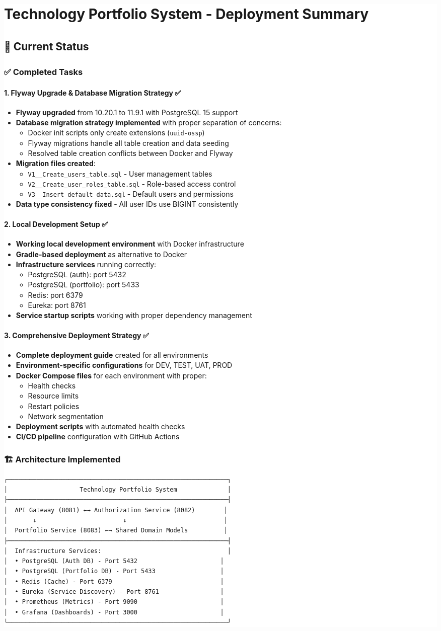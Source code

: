 # Technology Portfolio System - Deployment Summary

## 🎯 Current Status

### ✅ Completed Tasks

#### 1. **Flyway Upgrade & Database Migration Strategy** ✅
- **Flyway upgraded** from 10.20.1 to 11.9.1 with PostgreSQL 15 support
- **Database migration strategy implemented** with proper separation of concerns:
  - Docker init scripts only create extensions (`uuid-ossp`)
  - Flyway migrations handle all table creation and data seeding
  - Resolved table creation conflicts between Docker and Flyway
- **Migration files created**:
  - `V1__Create_users_table.sql` - User management tables
  - `V2__Create_user_roles_table.sql` - Role-based access control
  - `V3__Insert_default_data.sql` - Default users and permissions
- **Data type consistency fixed** - All user IDs use BIGINT consistently

#### 2. **Local Development Setup** ✅
- **Working local development environment** with Docker infrastructure
- **Gradle-based deployment** as alternative to Docker
- **Infrastructure services** running correctly:
  - PostgreSQL (auth): port 5432
  - PostgreSQL (portfolio): port 5433  
  - Redis: port 6379
  - Eureka: port 8761
- **Service startup scripts** working with proper dependency management

#### 3. **Comprehensive Deployment Strategy** ✅
- **Complete deployment guide** created for all environments
- **Environment-specific configurations** for DEV, TEST, UAT, PROD
- **Docker Compose files** for each environment with proper:
  - Health checks
  - Resource limits
  - Restart policies
  - Network segmentation
- **Deployment scripts** with automated health checks
- **CI/CD pipeline** configuration with GitHub Actions

### 🏗️ Architecture Implemented

```
┌─────────────────────────────────────────────────────────────┐
│                    Technology Portfolio System              │
├─────────────────────────────────────────────────────────────┤
│  API Gateway (8081) ←→ Authorization Service (8082)        │
│       ↓                        ↓                           │
│  Portfolio Service (8083) ←→ Shared Domain Models          │
├─────────────────────────────────────────────────────────────┤
│  Infrastructure Services:                                   │
│  • PostgreSQL (Auth DB) - Port 5432                       │
│  • PostgreSQL (Portfolio DB) - Port 5433                  │
│  • Redis (Cache) - Port 6379                              │
│  • Eureka (Service Discovery) - Port 8761                 │
│  • Prometheus (Metrics) - Port 9090                       │
│  • Grafana (Dashboards) - Port 3000                       │
└─────────────────────────────────────────────────────────────┘
```
